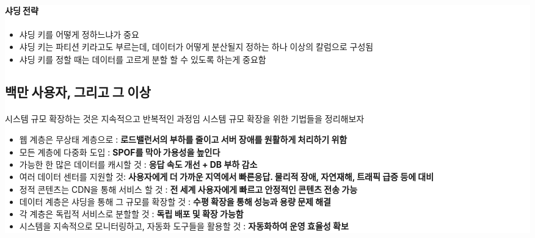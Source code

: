 #### 샤딩 전략
- 샤딩 키를 어떻게 정하느냐가 중요
- 샤딩 키는 파티션 키라고도 부르는데, 데이터가 어떻게 분산될지 정하는 하나 이상의 칼럼으로 구성됨
- 샤딩 키를 정할 때는 데이터를 고르게 분할 할 수 있도록 하는게 중요함

## 백만 사용자, 그리고 그 이상

시스템 규모 확장하는 것은 지속적으고 반복적인 과정임
시스템 규모 확장을 위한 기법들을 정리해보자

- 웹 계층은 무상태 계층으로 : **로드밸런서의 부하를 줄이고 서버 장애를 원활하게 처리하기 위함**
- 모든 계층에 다중화 도입 : **SPOF를 막아 가용성을 높인다**
- 가능한 한 많은 데이터를 캐시할 것 : **응답 속도 개선 + DB 부하 감소**
- 여러 데이터 센터를 지원할 것: **사용자에게 더 가까운 지역에서 빠른응답. 물리적 장애, 자연재해, 트래픽 급증 등에 대비**
- 정적 콘텐츠는 CDN을 통해 서비스 할 것 : **전 세계 사용자에게 빠르고 안정적인 콘텐츠 전송 가능**
- 데이터 계층은 샤딩을 통해 그 규모를 확장할 것 : **수평 확장을 통해 성능과 용량 문제 해결**
- 각 계층은 독립적 서비스로 분할할 것 : **독립 배포 및 확장 가능함**
- 시스템을 지속적으로 모니터링하고, 자동화 도구들을 활용할 것 : **자동화하여 운영 효율성 확보**

